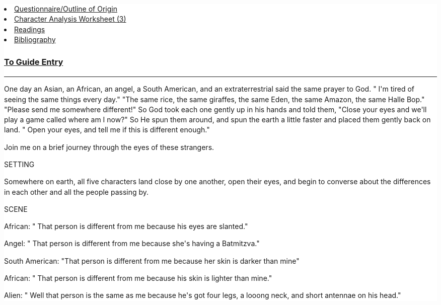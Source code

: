    </li>
  </a>
  <a href="#k">
   <li>
    Questionnaire/Outline of Origin
   </li>
  </a>
  <a href="#l">
   <li>
    Character Analysis Worksheet (3)
   </li>
  </a>
  <a href="#m">
   <li>
    Readings
   </li>
  </a>
  <a href="#n">
   <li>
    Bibliography
   </li>
  </a>
 </ul>
 <h3>
  <a href="../../../guides/1999/3/99.03.05.x.html">
   To Guide Entry
  </a>
 </h3>
<hr/>
 One day an Asian, an African, an angel, a South American, and an extraterrestrial said the same prayer to God.  " I'm tired of seeing the same things every day."  "The same rice, the same giraffes, the same Eden, the same Amazon, the same Halle Bop."  "Please send me somewhere different!"  So God took each one gently up in his hands and told them, "Close your eyes and we'll play a game called where am I now?"  So He spun them around, and spun the earth a little faster and placed them gently back on land.  " Open your eyes, and tell me if this is different enough."
 <p>
  Join me on a brief journey through the eyes of these strangers.
 </p>
 <p>
  SETTING
 </p>
 <p>
  Somewhere on earth, all five characters land close by one another, open their eyes, and begin to converse about the differences in each other and all the people passing by.
 </p>
 <p>
  SCENE
 </p>
 <p>
  African:  " That person is different from me because his eyes are slanted."
 </p>
 <p>
  Angel:    " That person is different from me because she's having a Batmitzva."
 </p>
 <p>
  South American:  "That person is different from me because her skin is darker than mine"
 </p>
 <p>
  African:  " That person is different from me because his skin is lighter than mine."
 </p>
 <p>
  Alien:  " Well that person is the same as me because he's got four legs, a looong neck, and short antennae on his head."
 </p>